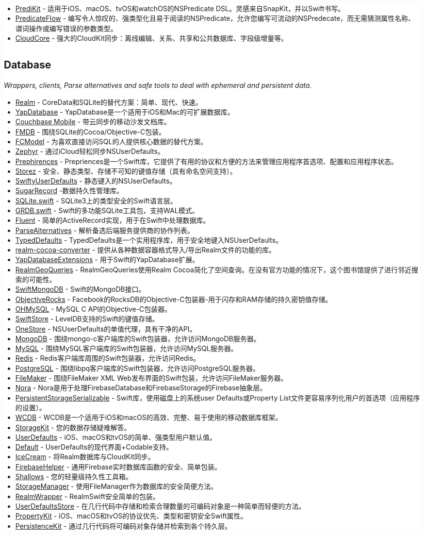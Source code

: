 - [PrediKit](https://github.com/KrakenDev/PrediKit) - 适用于iOS、macOS、tvOS和watchOS的NSPredicate DSL。灵感来自SnapKit，并以Swift书写。
- [PredicateFlow](https://github.com/andreadelfante/PredicateFlow) - 编写令人惊叹的、强类型化且易于阅读的NSPredicate，允许您编写可流动的NSPredecate，而无需猜测属性名称、谓词操作或编写错误的参数类型。
- [CloudCore](https://github.com/deeje/CloudCore) - 强大的CloudKit同步：离线编辑、关系、共享和公共数据库、字段级增量等。

## Database

*Wrappers, clients, Parse alternatives and safe tools to deal with ephemeral and persistent data.*

- [Realm](https://github.com/realm/realm-cocoa) - CoreData和SQLite的替代方案：简单、现代、快速。
- [YapDatabase](https://github.com/yapstudios/YapDatabase) - YapDatabase是一个适用于iOS和Mac的可扩展数据库。
- [Couchbase Mobile](https://www.couchbase.com/products/mobile/) - 带云同步的移动沙发文档库。
- [FMDB](https://github.com/ccgus/fmdb) - 围绕SQLite的Cocoa/Objective-C包装。
- [FCModel](https://github.com/marcoarment/FCModel) - 为喜欢直接访问SQL的人提供核心数据的替代方案。
- [Zephyr](https://github.com/ArtSabintsev/Zephyr) - 通过iCloud轻松同步NSUserDefaults。
- [Prephirences](https://github.com/phimage/Prephirences) - Prepriences是一个Swift库，它提供了有用的协议和方便的方法来管理应用程序首选项、配置和应用程序状态。
- [Storez](https://github.com/SwiftKitz/Storez) - 安全、静态类型、存储不可知的键值存储（具有命名空间支持）。
- [SwiftyUserDefaults](https://github.com/sunshinejr/SwiftyUserDefaults) - 静态键入的NSUserDefaults。
- [SugarRecord](https://github.com/modo-studio/SugarRecord)  -数据持久性管理库。
- [SQLite.swift](https://github.com/stephencelis/SQLite.swift) - SQLite3上的类型安全的Swift语言层。
- [GRDB.swift](https://github.com/groue/GRDB.swift) - Swift的多功能SQLite工具包，支持WAL模式。
- [Fluent](https://github.com/vapor/fluent) - 简单的ActiveRecord实现，用于在Swift中处理数据库。
- [ParseAlternatives](https://github.com/relatedcode/ParseAlternatives) - 解析备选后端服务提供商的协作列表。
- [TypedDefaults](https://github.com/tasanobu/TypedDefaults) - TypedDefaults是一个实用程序库，用于安全地键入NSUserDefaults。
- [realm-cocoa-converter](https://github.com/realm/realm-cocoa-converter) - 提供从各种数据容器格式导入/导出Realm文件的功能的库。
- [YapDatabaseExtensions](https://github.com/danthorpe/YapDatabaseExtensions) - 用于Swift的YapDatabase扩展。
- [RealmGeoQueries](https://github.com/mhergon/RealmGeoQueries) - RealmGeoQueries使用Realm Cocoa简化了空间查询。在没有官方功能的情况下，这个图书馆提供了进行邻近搜索的可能性。
- [SwiftMongoDB](https://github.com/Danappelxx/SwiftMongoDB) - Swift的MongoDB接口。
- [ObjectiveRocks](https://github.com/iabudiab/ObjectiveRocks) - Facebook的RocksDB的Objective-C包装器-用于闪存和RAM存储的持久密钥值存储。
- [OHMySQL](https://github.com/oleghnidets/OHMySQL) - MySQL C API的Objective-C包装器。
- [SwiftStore](https://github.com/hemantasapkota/SwiftStore) - LevelDB支持的Swift的键值存储。
- [OneStore](https://github.com/muukii/OneStore) - NSUserDefaults的单值代理，具有干净的API。
- [MongoDB](https://github.com/PerfectlySoft/Perfect-MongoDB) - 围绕mongo-c客户端库的Swift包装器，允许访问MongoDB服务器。
- [MySQL](https://github.com/PerfectlySoft/Perfect-MySQL) - 围绕MySQL客户端库的Swift包装器，允许访问MySQL服务器。
- [Redis](https://github.com/PerfectlySoft/Perfect-Redis) - Redis客户端库周围的Swift包装器，允许访问Redis。
- [PostgreSQL](https://github.com/PerfectlySoft/Perfect-PostgreSQL) - 围绕libpq客户端库的Swift包装器，允许访问PostgreSQL服务器。
- [FileMaker](https://github.com/PerfectlySoft/Perfect-FileMaker) - 围绕FileMaker XML Web发布界面的Swift包装，允许访问FileMaker服务器。
- [Nora](https://github.com/SD10/Nora) - Nora是用于处理FirebaseDatabase和FirebaseStorage的Firebase抽象层。
- [PersistentStorageSerializable](https://github.com/IvanRublev/PersistentStorageSerializable) - Swift库，使用磁盘上的系统user Defaults或Property List文件更容易序列化用户的首选项（应用程序的设置）。
- [WCDB](https://github.com/Tencent/wcdb) - WCDB是一个适用于iOS和macOS的高效、完整、易于使用的移动数据库框架。
- [StorageKit](https://github.com/StorageKit/StorageKit) - 您的数据存储疑难解答。
- [UserDefaults](https://github.com/nmdias/DefaultsKit) - iOS、macOS和tvOS的简单、强类型用户默认值。
- [Default](https://github.com/Nirma/Default) - UserDefaults的现代界面+Codable支持。
- [IceCream](https://github.com/caiyue1993/IceCream) - 将Realm数据库与CloudKit同步。
- [FirebaseHelper](https://github.com/quanvo87/FirebaseHelper) - 通用Firebase实时数据库函数的安全、简单包装。
- [Shallows](https://github.com/dreymonde/Shallows) - 您的轻量级持久性工具箱。
- [StorageManager](https://github.com/iAmrSalman/StorageManager) - 使用FileManager作为数据库的安全简便方法。
- [RealmWrapper](https://github.com/k-lpmg/RealmWrapper) - RealmSwift安全简单的包装。
- [UserDefaultsStore](https://github.com/omaralbeik/UserDefaultsStore) - 在几行代码中存储和检索合理数量的可编码对象是一种简单而轻便的方法。
- [PropertyKit](https://github.com/metasmile/PropertyKit) - iOS、macOS和tvOS的协议优先、类型和密钥安全Swift属性。
- [PersistenceKit](https://github.com/Teknasyon-Teknoloji/PersistenceKit) - 通过几行代码将可编码对象存储并检索到各个持久层。